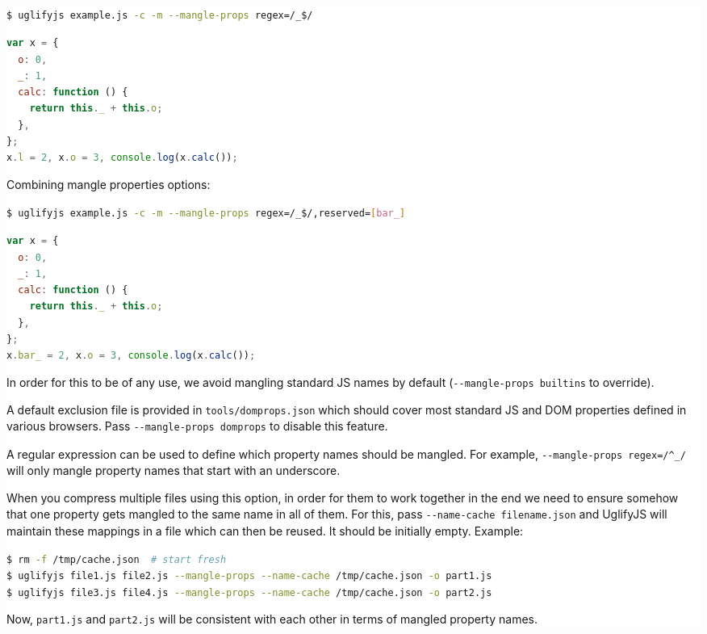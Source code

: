 ```bash
$ uglifyjs example.js -c -m --mangle-props regex=/_$/
```

```javascript
var x = {
  o: 0,
  _: 1,
  calc: function () {
    return this._ + this.o;
  },
};
x.l = 2, x.o = 3, console.log(x.calc());
```

Combining mangle properties options:

```bash
$ uglifyjs example.js -c -m --mangle-props regex=/_$/,reserved=[bar_]
```

```javascript
var x = {
  o: 0,
  _: 1,
  calc: function () {
    return this._ + this.o;
  },
};
x.bar_ = 2, x.o = 3, console.log(x.calc());
```

In order for this to be of any use, we avoid mangling standard JS names by
default (`--mangle-props builtins` to override).

A default exclusion file is provided in `tools/domprops.json` which should cover
most standard JS and DOM properties defined in various browsers. Pass
`--mangle-props domprops` to disable this feature.

A regular expression can be used to define which property names should be
mangled. For example, `--mangle-props regex=/^_/` will only mangle property
names that start with an underscore.

When you compress multiple files using this option, in order for them to work
together in the end we need to ensure somehow that one property gets mangled to
the same name in all of them. For this, pass `--name-cache filename.json` and
UglifyJS will maintain these mappings in a file which can then be reused. It
should be initially empty. Example:

```bash
$ rm -f /tmp/cache.json  # start fresh
$ uglifyjs file1.js file2.js --mangle-props --name-cache /tmp/cache.json -o part1.js
$ uglifyjs file3.js file4.js --mangle-props --name-cache /tmp/cache.json -o part2.js
```

Now, `part1.js` and `part2.js` will be consistent with each other in terms of
mangled property names.


[acorn]: https://github.com/ternjs/acorn
[sm-spec]: https://docs.google.com/document/d/1U1RGAehQwRypUTovF1KRlpiOFze0b-_2gc6fAH0KY0k